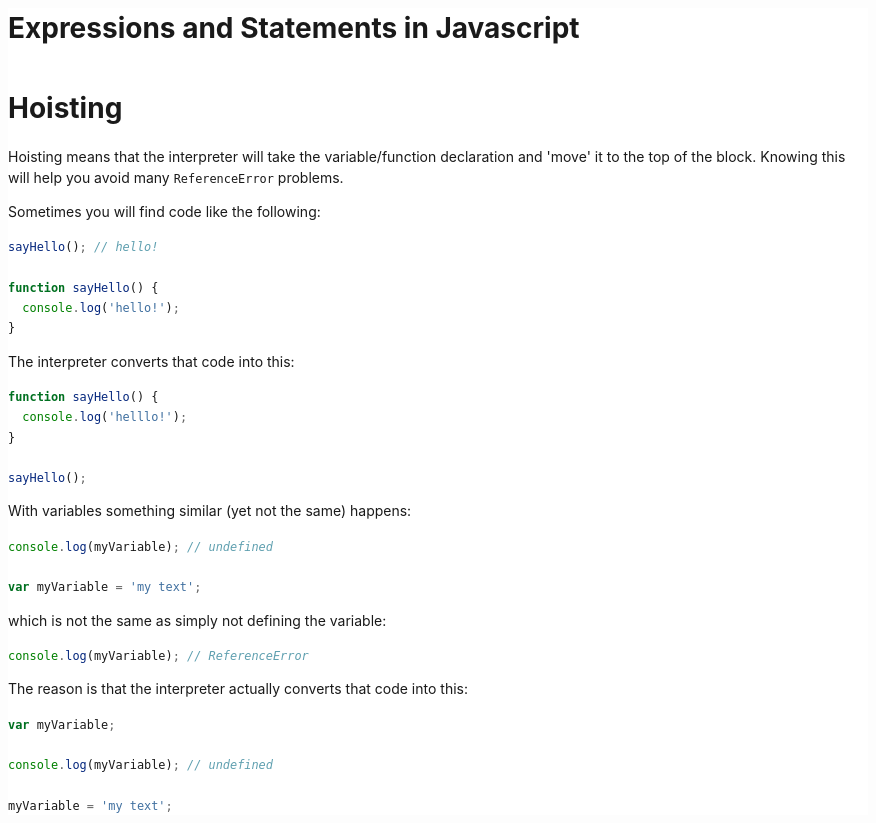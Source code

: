 

# Expressions and Statements in Javascript



# Hoisting

Hoisting means that the interpreter will take the variable/function declaration and
'move' it to the top of the block.
Knowing this will help you avoid many `ReferenceError` problems.

Sometimes you will find code like the following:


```javascript
sayHello(); // hello!

function sayHello() {
  console.log('hello!');
}
```

The interpreter converts that code into this:

```javascript
function sayHello() {
  console.log('helllo!');
}

sayHello();
```

With variables something similar (yet not the same) happens:

```javascript
console.log(myVariable); // undefined

var myVariable = 'my text';
```

which is not the same as simply not defining the variable:

```javascript
console.log(myVariable); // ReferenceError
```

The reason is that the interpreter actually converts that code into this:

```javascript
var myVariable;

console.log(myVariable); // undefined

myVariable = 'my text';
```

